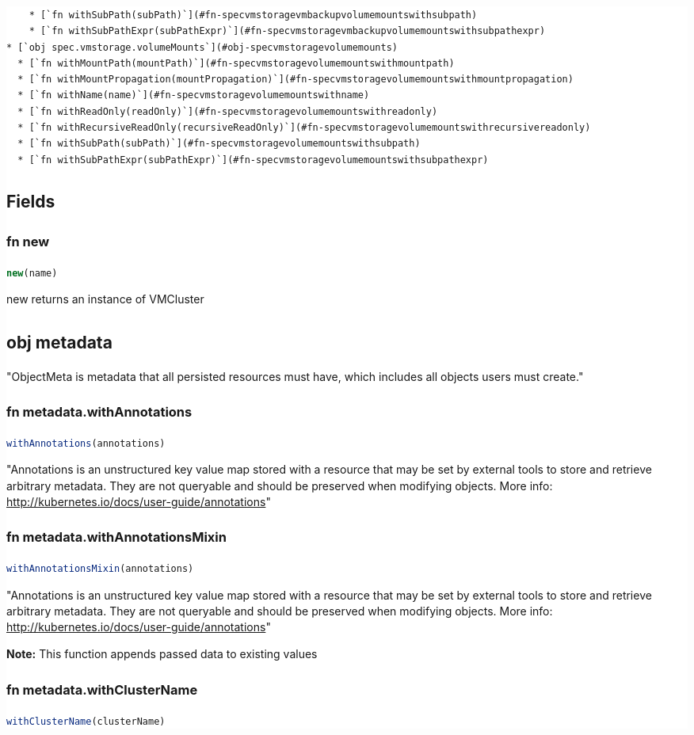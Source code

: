         * [`fn withSubPath(subPath)`](#fn-specvmstoragevmbackupvolumemountswithsubpath)
        * [`fn withSubPathExpr(subPathExpr)`](#fn-specvmstoragevmbackupvolumemountswithsubpathexpr)
    * [`obj spec.vmstorage.volumeMounts`](#obj-specvmstoragevolumemounts)
      * [`fn withMountPath(mountPath)`](#fn-specvmstoragevolumemountswithmountpath)
      * [`fn withMountPropagation(mountPropagation)`](#fn-specvmstoragevolumemountswithmountpropagation)
      * [`fn withName(name)`](#fn-specvmstoragevolumemountswithname)
      * [`fn withReadOnly(readOnly)`](#fn-specvmstoragevolumemountswithreadonly)
      * [`fn withRecursiveReadOnly(recursiveReadOnly)`](#fn-specvmstoragevolumemountswithrecursivereadonly)
      * [`fn withSubPath(subPath)`](#fn-specvmstoragevolumemountswithsubpath)
      * [`fn withSubPathExpr(subPathExpr)`](#fn-specvmstoragevolumemountswithsubpathexpr)

## Fields

### fn new

```ts
new(name)
```

new returns an instance of VMCluster

## obj metadata

"ObjectMeta is metadata that all persisted resources must have, which includes all objects users must create."

### fn metadata.withAnnotations

```ts
withAnnotations(annotations)
```

"Annotations is an unstructured key value map stored with a resource that may be set by external tools to store and retrieve arbitrary metadata. They are not queryable and should be preserved when modifying objects. More info: http://kubernetes.io/docs/user-guide/annotations"

### fn metadata.withAnnotationsMixin

```ts
withAnnotationsMixin(annotations)
```

"Annotations is an unstructured key value map stored with a resource that may be set by external tools to store and retrieve arbitrary metadata. They are not queryable and should be preserved when modifying objects. More info: http://kubernetes.io/docs/user-guide/annotations"

**Note:** This function appends passed data to existing values

### fn metadata.withClusterName

```ts
withClusterName(clusterName)
```
